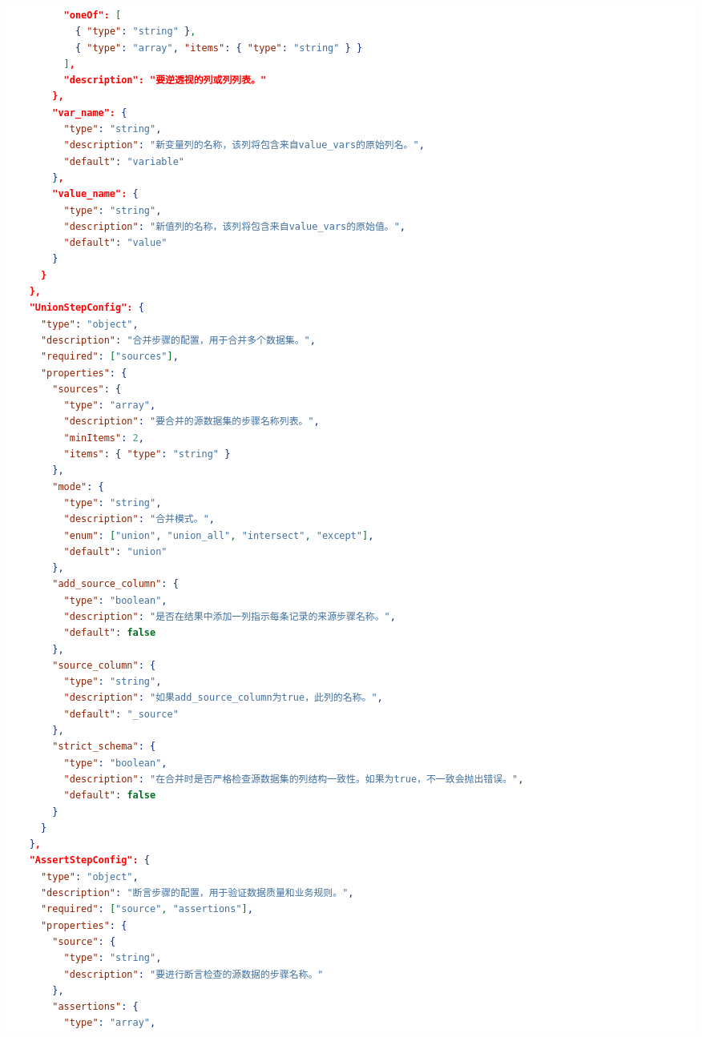 ```json
          "oneOf": [
            { "type": "string" },
            { "type": "array", "items": { "type": "string" } }
          ],
          "description": "要逆透视的列或列列表。"
        },
        "var_name": {
          "type": "string",
          "description": "新变量列的名称，该列将包含来自value_vars的原始列名。",
          "default": "variable"
        },
        "value_name": {
          "type": "string",
          "description": "新值列的名称，该列将包含来自value_vars的原始值。",
          "default": "value"
        }
      }
    },
    "UnionStepConfig": {
      "type": "object",
      "description": "合并步骤的配置，用于合并多个数据集。",
      "required": ["sources"],
      "properties": {
        "sources": {
          "type": "array",
          "description": "要合并的源数据集的步骤名称列表。",
          "minItems": 2,
          "items": { "type": "string" }
        },
        "mode": {
          "type": "string",
          "description": "合并模式。",
          "enum": ["union", "union_all", "intersect", "except"],
          "default": "union"
        },
        "add_source_column": {
          "type": "boolean",
          "description": "是否在结果中添加一列指示每条记录的来源步骤名称。",
          "default": false
        },
        "source_column": {
          "type": "string",
          "description": "如果add_source_column为true，此列的名称。",
          "default": "_source"
        },
        "strict_schema": {
          "type": "boolean",
          "description": "在合并时是否严格检查源数据集的列结构一致性。如果为true，不一致会抛出错误。",
          "default": false
        }
      }
    },
    "AssertStepConfig": {
      "type": "object",
      "description": "断言步骤的配置，用于验证数据质量和业务规则。",
      "required": ["source", "assertions"],
      "properties": {
        "source": {
          "type": "string",
          "description": "要进行断言检查的源数据的步骤名称。"
        },
        "assertions": {
          "type": "array",
```